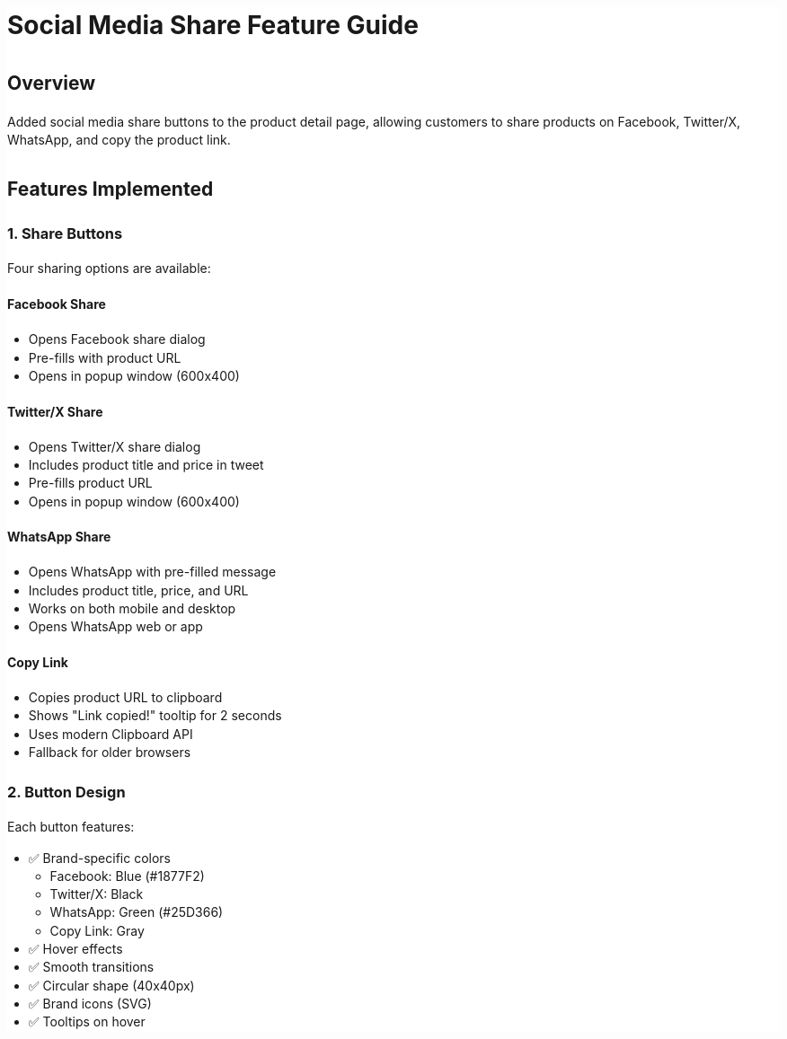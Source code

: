 # Social Media Share Feature Guide

## Overview

Added social media share buttons to the product detail page, allowing customers to share products on Facebook, Twitter/X, WhatsApp, and copy the product link.

## Features Implemented

### 1. Share Buttons

Four sharing options are available:

#### Facebook Share

- Opens Facebook share dialog
- Pre-fills with product URL
- Opens in popup window (600x400)

#### Twitter/X Share

- Opens Twitter/X share dialog
- Includes product title and price in tweet
- Pre-fills product URL
- Opens in popup window (600x400)

#### WhatsApp Share

- Opens WhatsApp with pre-filled message
- Includes product title, price, and URL
- Works on both mobile and desktop
- Opens WhatsApp web or app

#### Copy Link

- Copies product URL to clipboard
- Shows "Link copied!" tooltip for 2 seconds
- Uses modern Clipboard API
- Fallback for older browsers

### 2. Button Design

Each button features:

- ✅ Brand-specific colors
  - Facebook: Blue (#1877F2)
  - Twitter/X: Black
  - WhatsApp: Green (#25D366)
  - Copy Link: Gray
- ✅ Hover effects
- ✅ Smooth transitions
- ✅ Circular shape (40x40px)
- ✅ Brand icons (SVG)
- ✅ Tooltips on hover
